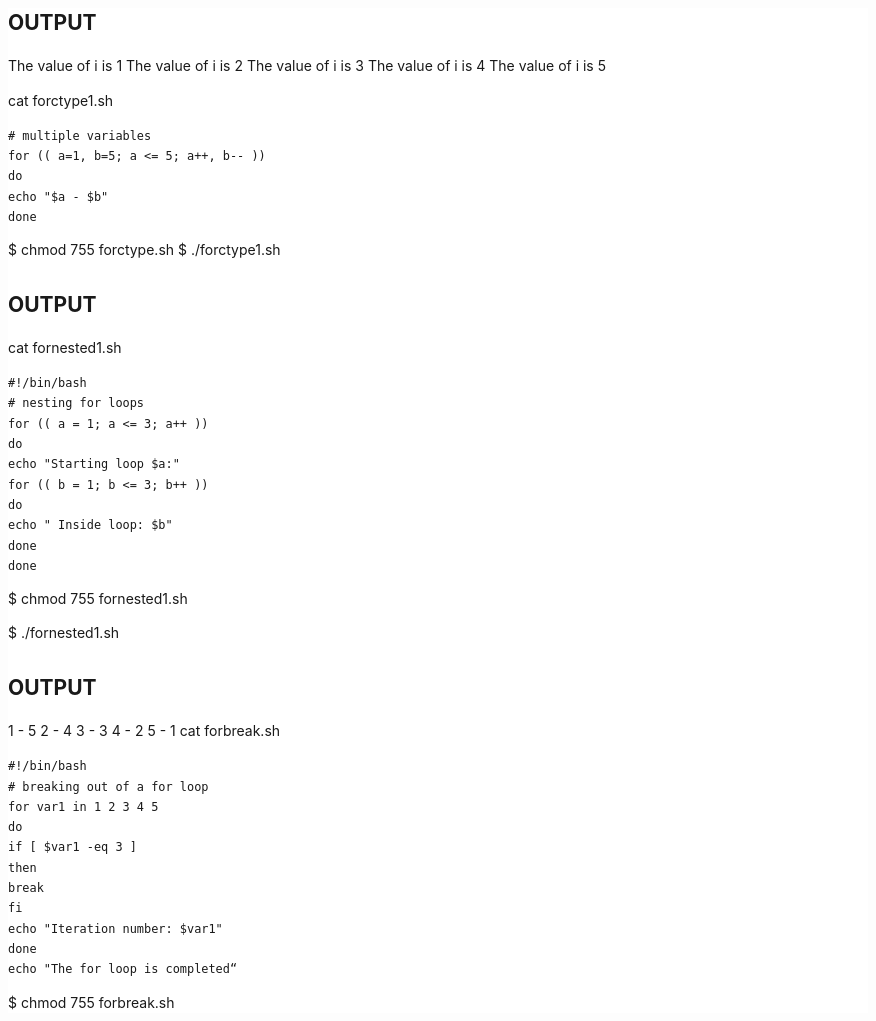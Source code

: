 ## OUTPUT
The value of i is 1 The value of i is 2 The value of i is 3 The value of i is 4 The value of i is 5

cat forctype1.sh


```#!/bin/bash
# multiple variables
for (( a=1, b=5; a <= 5; a++, b-- ))
do
echo "$a - $b"
done

````

$ chmod 755 forctype.sh $ ./forctype1.sh
## OUTPUT
cat fornested1.sh
```
#!/bin/bash
# nesting for loops
for (( a = 1; a <= 3; a++ ))
do
echo "Starting loop $a:"
for (( b = 1; b <= 3; b++ ))
do
echo " Inside loop: $b"
done
done
```
$ chmod 755 fornested1.sh

$ ./fornested1.sh


## OUTPUT
1 - 5 2 - 4 3 - 3 4 - 2 5 - 1
cat forbreak.sh
```
#!/bin/bash
# breaking out of a for loop
for var1 in 1 2 3 4 5
do
if [ $var1 -eq 3 ]
then
break
fi
echo "Iteration number: $var1"
done
echo "The for loop is completed“
```
$ chmod 755 forbreak.sh
